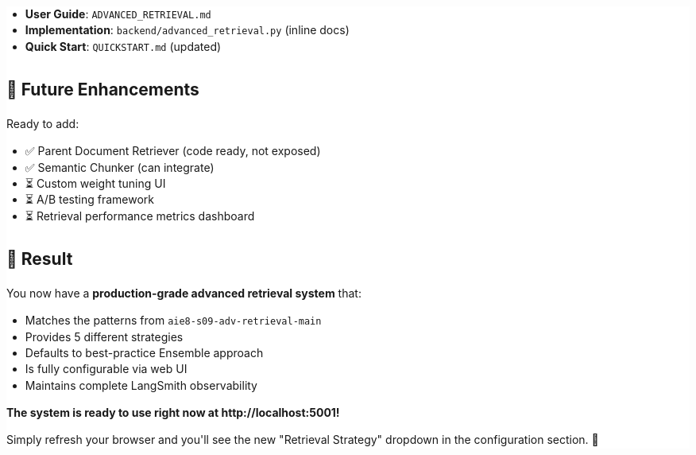 - **User Guide**: `ADVANCED_RETRIEVAL.md`
- **Implementation**: `backend/advanced_retrieval.py` (inline docs)
- **Quick Start**: `QUICKSTART.md` (updated)

## 🎯 Future Enhancements

Ready to add:
- ✅ Parent Document Retriever (code ready, not exposed)
- ✅ Semantic Chunker (can integrate)
- ⏳ Custom weight tuning UI
- ⏳ A/B testing framework
- ⏳ Retrieval performance metrics dashboard

## 🎉 Result

You now have a **production-grade advanced retrieval system** that:
- Matches the patterns from `aie8-s09-adv-retrieval-main`
- Provides 5 different strategies
- Defaults to best-practice Ensemble approach
- Is fully configurable via web UI
- Maintains complete LangSmith observability

**The system is ready to use right now at http://localhost:5001!**

Simply refresh your browser and you'll see the new "Retrieval Strategy" dropdown in the configuration section. 🚀

